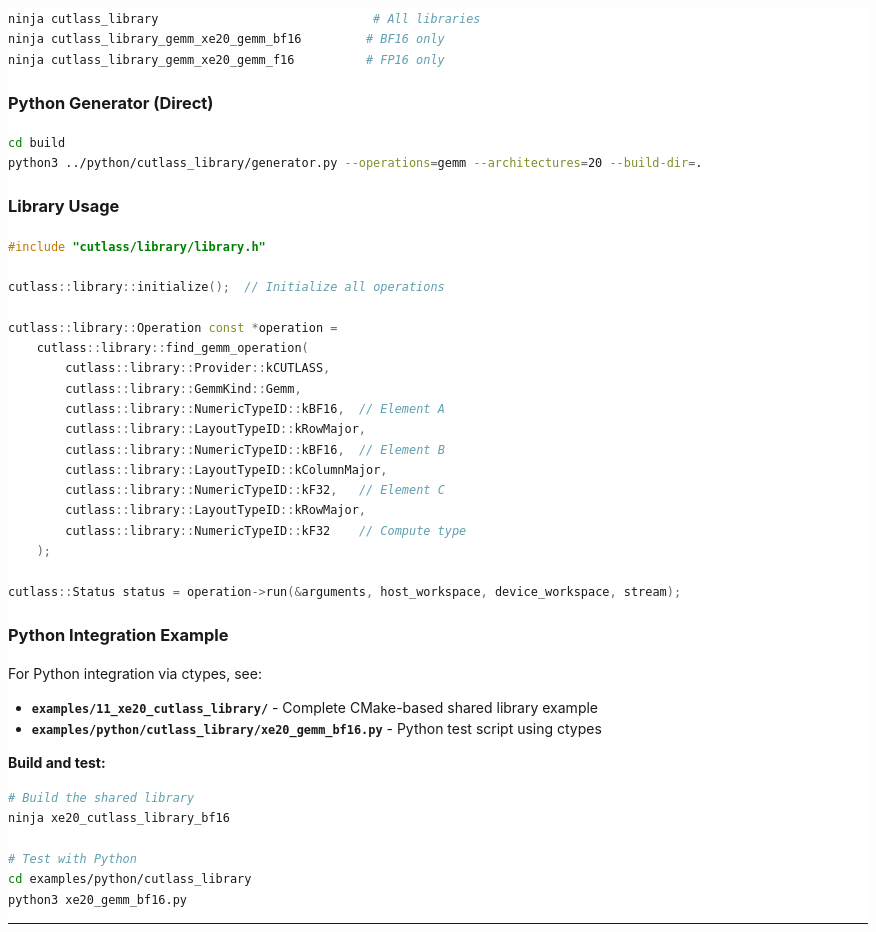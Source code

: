 ```bash
ninja cutlass_library                              # All libraries
ninja cutlass_library_gemm_xe20_gemm_bf16         # BF16 only
ninja cutlass_library_gemm_xe20_gemm_f16          # FP16 only
```

### Python Generator (Direct)

```bash
cd build
python3 ../python/cutlass_library/generator.py --operations=gemm --architectures=20 --build-dir=.
```

### Library Usage

```cpp
#include "cutlass/library/library.h"

cutlass::library::initialize();  // Initialize all operations

cutlass::library::Operation const *operation = 
    cutlass::library::find_gemm_operation(
        cutlass::library::Provider::kCUTLASS,
        cutlass::library::GemmKind::Gemm,
        cutlass::library::NumericTypeID::kBF16,  // Element A
        cutlass::library::LayoutTypeID::kRowMajor,
        cutlass::library::NumericTypeID::kBF16,  // Element B  
        cutlass::library::LayoutTypeID::kColumnMajor,
        cutlass::library::NumericTypeID::kF32,   // Element C
        cutlass::library::LayoutTypeID::kRowMajor,
        cutlass::library::NumericTypeID::kF32    // Compute type
    );

cutlass::Status status = operation->run(&arguments, host_workspace, device_workspace, stream);
```

### Python Integration Example

For Python integration via ctypes, see:
- **`examples/11_xe20_cutlass_library/`** - Complete CMake-based shared library example
- **`examples/python/cutlass_library/xe20_gemm_bf16.py`** - Python test script using ctypes

**Build and test:**
```bash
# Build the shared library
ninja xe20_cutlass_library_bf16

# Test with Python
cd examples/python/cutlass_library
python3 xe20_gemm_bf16.py
```

---
